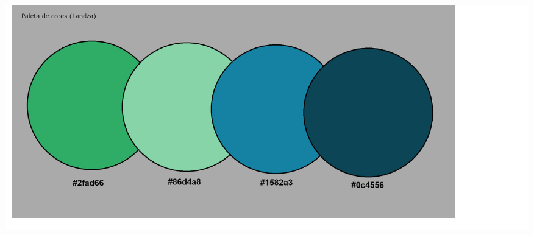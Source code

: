   <img alt="img" height="350" width="750" src="https://github.com/HercoZauZau/LANDZA/blob/main/screenshots/Paleta de cores.png?raw=true"> 
</div>

---
